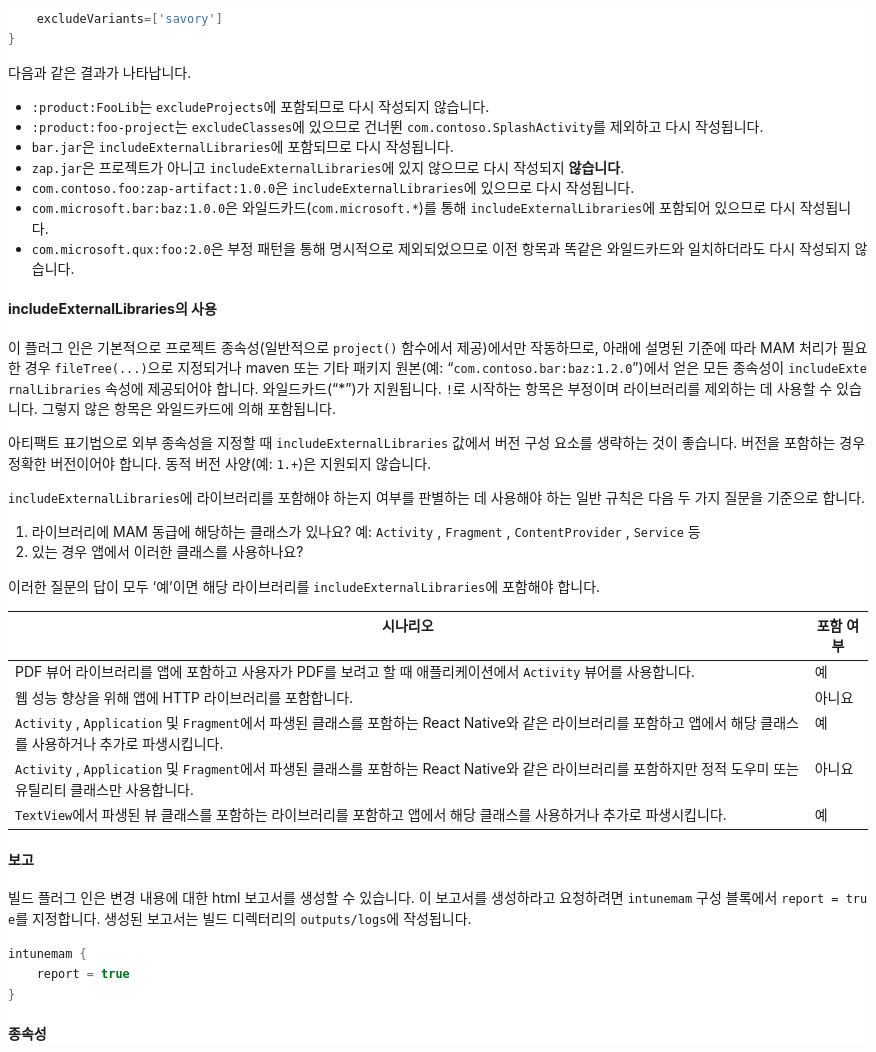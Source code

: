 ```groovy
    excludeVariants=['savory']
}
```

다음과 같은 결과가 나타납니다.
* `:product:FooLib`는 `excludeProjects`에 포함되므로 다시 작성되지 않습니다.
* `:product:foo-project`는 `excludeClasses`에 있으므로 건너뛴 `com.contoso.SplashActivity`를 제외하고 다시 작성됩니다.
* `bar.jar`은 `includeExternalLibraries`에 포함되므로 다시 작성됩니다.
* `zap.jar`은 프로젝트가 아니고 `includeExternalLibraries`에 있지 않으므로 다시 작성되지 **않습니다**.
* `com.contoso.foo:zap-artifact:1.0.0`은 `includeExternalLibraries`에 있으므로 다시 작성됩니다.
* `com.microsoft.bar:baz:1.0.0`은 와일드카드(`com.microsoft.*`)를 통해 `includeExternalLibraries`에 포함되어 있으므로 다시 작성됩니다.
* `com.microsoft.qux:foo:2.0`은 부정 패턴을 통해 명시적으로 제외되었으므로 이전 항목과 똑같은 와일드카드와 일치하더라도 다시 작성되지 않습니다.

#### <a name="usage-of-includeexternallibraries"></a>includeExternalLibraries의 사용

이 플러그 인은 기본적으로 프로젝트 종속성(일반적으로 `project()` 함수에서 제공)에서만 작동하므로, 아래에 설명된 기준에 따라 MAM 처리가 필요한 경우 `fileTree(...)`으로 지정되거나 maven 또는 기타 패키지 원본(예: “`com.contoso.bar:baz:1.2.0`”)에서 얻은 모든 종속성이 `includeExternalLibraries` 속성에 제공되어야 합니다. 와일드카드(“*”)가 지원됩니다. `!`로 시작하는 항목은 부정이며 라이브러리를 제외하는 데 사용할 수 있습니다. 그렇지 않은 항목은 와일드카드에 의해 포함됩니다.

아티팩트 표기법으로 외부 종속성을 지정할 때 `includeExternalLibraries` 값에서 버전 구성 요소를 생략하는 것이 좋습니다. 버전을 포함하는 경우 정확한 버전이어야 합니다. 동적 버전 사양(예: `1.+`)은 지원되지 않습니다.

`includeExternalLibraries`에 라이브러리를 포함해야 하는지 여부를 판별하는 데 사용해야 하는 일반 규칙은 다음 두 가지 질문을 기준으로 합니다.
1. 라이브러리에 MAM 동급에 해당하는 클래스가 있나요? 예: `Activity` , `Fragment` , `ContentProvider` , `Service` 등
2. 있는 경우 앱에서 이러한 클래스를 사용하나요?

이러한 질문의 답이 모두 ‘예’이면 해당 라이브러리를 `includeExternalLibraries`에 포함해야 합니다. 

| 시나리오 | 포함 여부 |
|--|--|
| PDF 뷰어 라이브러리를 앱에 포함하고 사용자가 PDF를 보려고 할 때 애플리케이션에서 `Activity` 뷰어를 사용합니다. | 예 |
| 웹 성능 향상을 위해 앱에 HTTP 라이브러리를 포함합니다. | 아니요 |
| `Activity` , `Application` 및 `Fragment`에서 파생된 클래스를 포함하는 React Native와 같은 라이브러리를 포함하고 앱에서 해당 클래스를 사용하거나 추가로 파생시킵니다. | 예 |
| `Activity` , `Application` 및 `Fragment`에서 파생된 클래스를 포함하는 React Native와 같은 라이브러리를 포함하지만 정적 도우미 또는 유틸리티 클래스만 사용합니다. | 아니요 |
| `TextView`에서 파생된 뷰 클래스를 포함하는 라이브러리를 포함하고 앱에서 해당 클래스를 사용하거나 추가로 파생시킵니다. | 예 |

#### <a name="reporting"></a>보고
빌드 플러그 인은 변경 내용에 대한 html 보고서를 생성할 수 있습니다. 이 보고서를 생성하라고 요청하려면 `intunemam` 구성 블록에서 `report = true`를 지정합니다. 생성된 보고서는 빌드 디렉터리의 `outputs/logs`에 작성됩니다.

```groovy
intunemam {
    report = true
}
```

#### <a name="dependencies"></a>종속성
